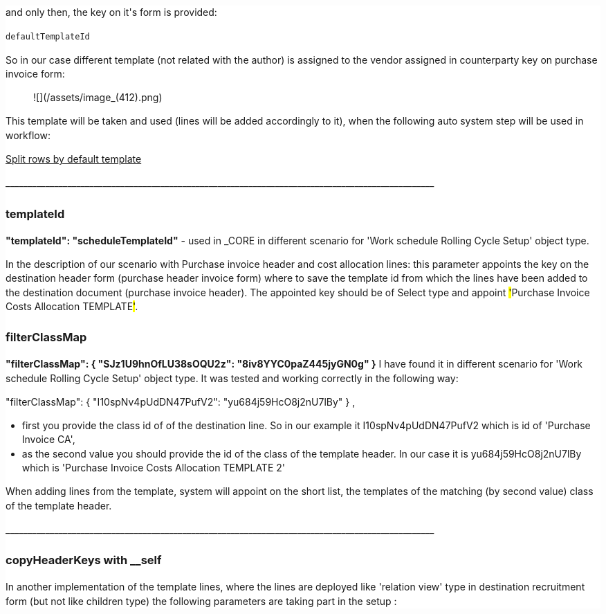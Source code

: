 and only then, the key on it's form is provided:

```
defaultTemplateId
```

So in our case different template (not related with the author) is assigned to the vendor assigned in counterparty key on purchase invoice form:

<figure>![](/assets/image_(412).png)</figure>

This template will be taken and used (lines will be added accordingly to it), when the following auto system step will be used in workflow:

[Split rows by default template](expressions-examples/workflow-step-system-actions#split-rows-by-default-template "mention")

\_\_\_\_\_\_\_\_\_\_\_\_\_\_\_\_\_\_\_\_\_\_\_\_\_\_\_\_\_\_\_\_\_\_\_\_\_\_\_\_\_\_\_\_\_\_\_\_\_\_\_\_\_\_\_\_\_\_\_\_\_\_\_\_\_\_\_\_\_\_\_\_\_\_\_\_\_\_\_\_\_\_\_\_\_\_\_\_\_\_\_\_\_\_\_\_\_



### **templateId**

**"templateId": "scheduleTemplateId"** - used in \_CORE in different scenario for 'Work schedule Rolling Cycle Setup' object type.&#x20;

In the description of our scenario with Purchase invoice header and cost allocation lines: this parameter appoints the key on the destination header form (purchase header invoice form) where to save the template id from which the lines have been added to the destination document (purchase invoice header). The appointed key should be of Select type and appoint <mark>'</mark>Purchase Invoice Costs Allocation TEMPLATE<mark>'</mark>. &#x20;



### **filterClassMap**

**"filterClassMap": { "SJz1U9hnOfLU38sOQU2z\": \"8iv8YYC0paZ445jyGN0g" }**  I have found it in different scenario for 'Work schedule Rolling Cycle Setup' object type.  It was tested and working correctly in the following way:&#x20;

"filterClassMap": { "I10spNv4pUdDN47PufV2\": \"yu684j59HcO8j2nU7lBy" } ,

* first you provide the class id of of the destination line. So in our example it I10spNv4pUdDN47PufV2 which is id of 'Purchase Invoice CA',
* as the second value you should provide the id of the class of the template header. In our case it is yu684j59HcO8j2nU7lBy which is 'Purchase Invoice Costs Allocation TEMPLATE 2'

When adding lines from the template, system will appoint on the short list, the templates of the matching (by second value) class of the template header.

\_\_\_\_\_\_\_\_\_\_\_\_\_\_\_\_\_\_\_\_\_\_\_\_\_\_\_\_\_\_\_\_\_\_\_\_\_\_\_\_\_\_\_\_\_\_\_\_\_\_\_\_\_\_\_\_\_\_\_\_\_\_\_\_\_\_\_\_\_\_\_\_\_\_\_\_\_\_\_\_\_\_\_\_\_\_\_\_\_\_\_\_\_\_\_\_\_



### **copyHeaderKeys with \_\_self**

In another implementation of the template lines, where the lines are deployed like 'relation view' type in destination recruitment form  (but not like children type) the following  parameters  are taking part in the setup :
